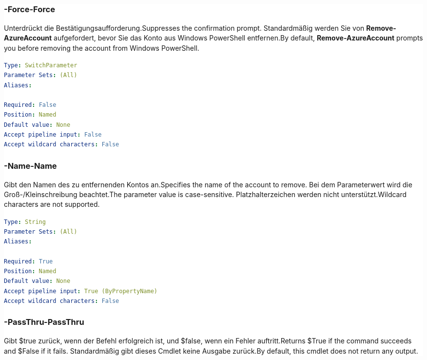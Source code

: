 ### <span data-ttu-id="243ba-122">-Force</span><span class="sxs-lookup"><span data-stu-id="243ba-122">-Force</span></span>
<span data-ttu-id="243ba-123">Unterdrückt die Bestätigungsaufforderung.</span><span class="sxs-lookup"><span data-stu-id="243ba-123">Suppresses the confirmation prompt.</span></span>
<span data-ttu-id="243ba-124">Standardmäßig werden Sie von **Remove-AzureAccount** aufgefordert, bevor Sie das Konto aus Windows PowerShell entfernen.</span><span class="sxs-lookup"><span data-stu-id="243ba-124">By default, **Remove-AzureAccount** prompts you before removing the account from Windows PowerShell.</span></span>

```yaml
Type: SwitchParameter
Parameter Sets: (All)
Aliases: 

Required: False
Position: Named
Default value: None
Accept pipeline input: False
Accept wildcard characters: False
```

### <span data-ttu-id="243ba-125">-Name</span><span class="sxs-lookup"><span data-stu-id="243ba-125">-Name</span></span>
<span data-ttu-id="243ba-126">Gibt den Namen des zu entfernenden Kontos an.</span><span class="sxs-lookup"><span data-stu-id="243ba-126">Specifies the name of the account to remove.</span></span>
<span data-ttu-id="243ba-127">Bei dem Parameterwert wird die Groß-/Kleinschreibung beachtet.</span><span class="sxs-lookup"><span data-stu-id="243ba-127">The parameter value is case-sensitive.</span></span>
<span data-ttu-id="243ba-128">Platzhalterzeichen werden nicht unterstützt.</span><span class="sxs-lookup"><span data-stu-id="243ba-128">Wildcard characters are not supported.</span></span>

```yaml
Type: String
Parameter Sets: (All)
Aliases: 

Required: True
Position: Named
Default value: None
Accept pipeline input: True (ByPropertyName)
Accept wildcard characters: False
```

### <span data-ttu-id="243ba-129">-PassThru</span><span class="sxs-lookup"><span data-stu-id="243ba-129">-PassThru</span></span>
<span data-ttu-id="243ba-130">Gibt $true zurück, wenn der Befehl erfolgreich ist, und $false, wenn ein Fehler auftritt.</span><span class="sxs-lookup"><span data-stu-id="243ba-130">Returns $True if the command succeeds and $False if it fails.</span></span>
<span data-ttu-id="243ba-131">Standardmäßig gibt dieses Cmdlet keine Ausgabe zurück.</span><span class="sxs-lookup"><span data-stu-id="243ba-131">By default, this cmdlet does not return any output.</span></span>
